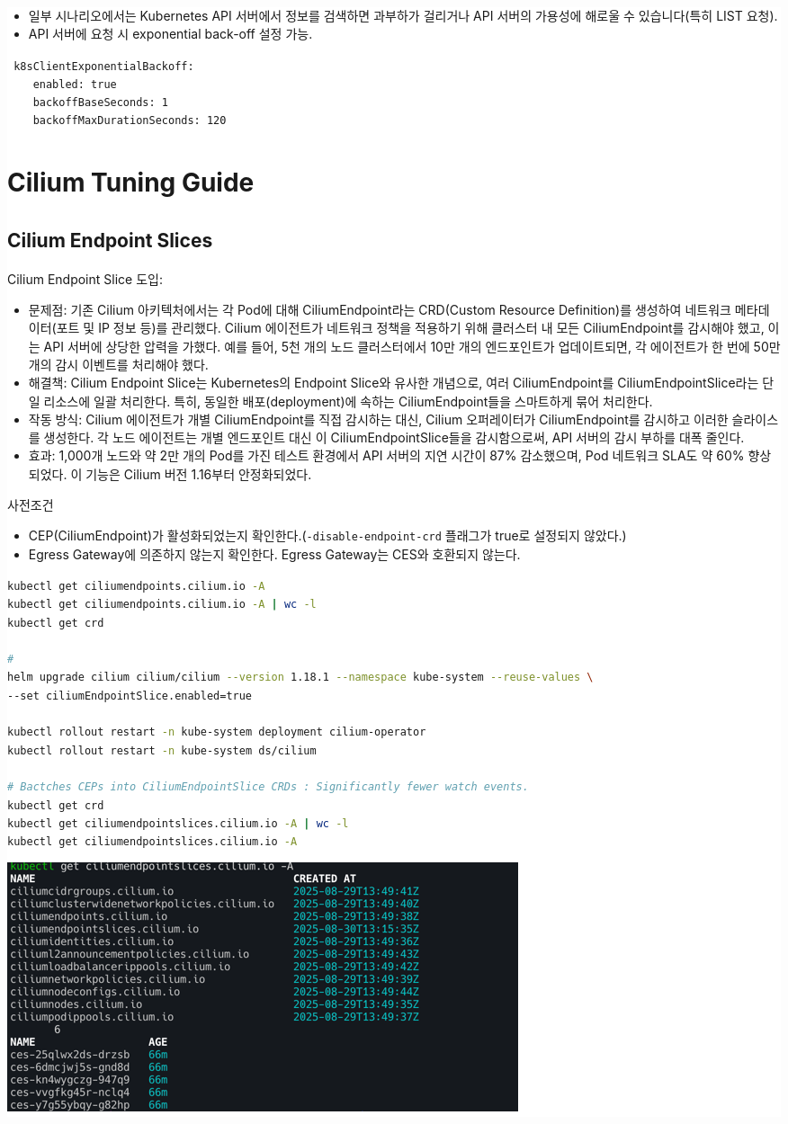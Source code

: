 - 일부 시나리오에서는 Kubernetes API 서버에서 정보를 검색하면 과부하가 걸리거나 API 서버의 가용성에 해로울 수 있습니다(특히 LIST 요청).
- API 서버에 요청 시 exponential back-off 설정 가능.
```bash
 k8sClientExponentialBackoff:
    enabled: true
    backoffBaseSeconds: 1
    backoffMaxDurationSeconds: 120
```


# Cilium Tuning Guide
## Cilium Endpoint Slices
Cilium Endpoint Slice 도입:
- 문제점: 기존 Cilium 아키텍처에서는 각 Pod에 대해 CiliumEndpoint라는 CRD(Custom Resource Definition)를 생성하여 네트워크 메타데이터(포트 및 IP 정보 등)를 관리했다. Cilium 에이전트가 네트워크 정책을 적용하기 위해 클러스터 내 모든 CiliumEndpoint를 감시해야 했고, 이는 API 서버에 상당한 압력을 가했다. 예를 들어, 5천 개의 노드 클러스터에서 10만 개의 엔드포인트가 업데이트되면, 각 에이전트가 한 번에 50만 개의 감시 이벤트를 처리해야 했다.
- 해결책: Cilium Endpoint Slice는 Kubernetes의 Endpoint Slice와 유사한 개념으로, 여러 CiliumEndpoint를 CiliumEndpointSlice라는 단일 리소스에 일괄 처리한다. 특히, 동일한 배포(deployment)에 속하는 CiliumEndpoint들을 스마트하게 묶어 처리한다.
- 작동 방식: Cilium 에이전트가 개별 CiliumEndpoint를 직접 감시하는 대신, Cilium 오퍼레이터가 CiliumEndpoint를 감시하고 이러한 슬라이스를 생성한다. 각 노드 에이전트는 개별 엔드포인트 대신 이 CiliumEndpointSlice들을 감시함으로써, API 서버의 감시 부하를 대폭 줄인다.
- 효과: 1,000개 노드와 약 2만 개의 Pod를 가진 테스트 환경에서 API 서버의 지연 시간이 87% 감소했으며, Pod 네트워크 SLA도 약 60% 향상되었다. 이 기능은 Cilium 버전 1.16부터 안정화되었다.

사전조건
- CEP(CiliumEndpoint)가 활성화되었는지 확인한다.(`-disable-endpoint-crd` 플래그가 true로 설정되지 않았다.)
- Egress Gateway에 의존하지 않는지 확인한다. Egress Gateway는 CES와 호환되지 않는다.
```bash
kubectl get ciliumendpoints.cilium.io -A
kubectl get ciliumendpoints.cilium.io -A | wc -l
kubectl get crd

#
helm upgrade cilium cilium/cilium --version 1.18.1 --namespace kube-system --reuse-values \
--set ciliumEndpointSlice.enabled=true

kubectl rollout restart -n kube-system deployment cilium-operator
kubectl rollout restart -n kube-system ds/cilium 

# Bactches CEPs into CiliumEndpointSlice CRDs : Significantly fewer watch events.
kubectl get crd
kubectl get ciliumendpointslices.cilium.io -A | wc -l
kubectl get ciliumendpointslices.cilium.io -A
```
![img_16.png](../assets/7week/7week1-17.png)
